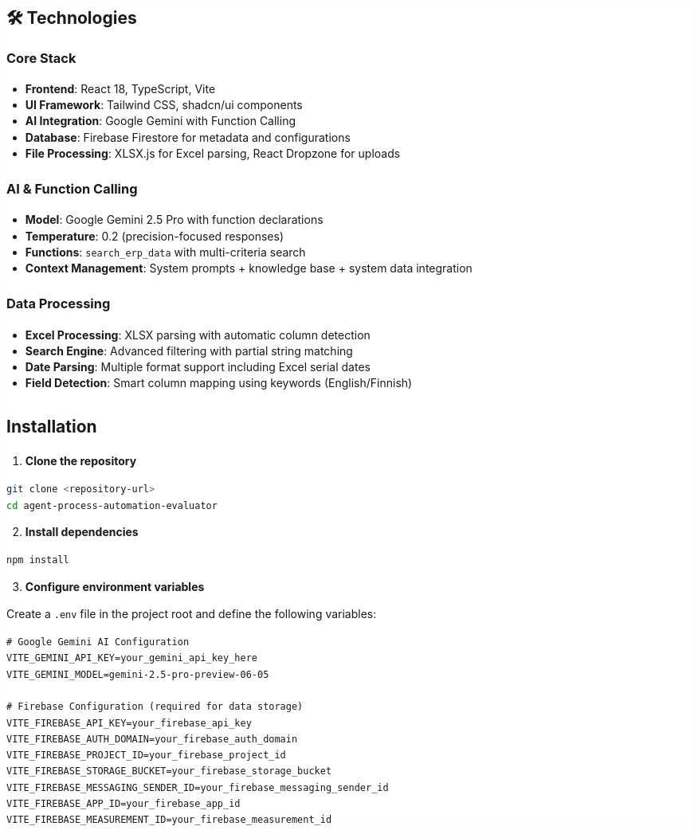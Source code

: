 ## 🛠 Technologies

### Core Stack
- **Frontend**: React 18, TypeScript, Vite
- **UI Framework**: Tailwind CSS, shadcn/ui components
- **AI Integration**: Google Gemini with Function Calling
- **Database**: Firebase Firestore for metadata and configurations
- **File Processing**: XLSX.js for Excel parsing, React Dropzone for uploads

### AI & Function Calling
- **Model**: Google Gemini 2.5 Pro with function declarations
- **Temperature**: 0.2 (precision-focused responses)
- **Functions**: `search_erp_data` with multi-criteria search
- **Context Management**: System prompts + knowledge base + system data integration

### Data Processing
- **Excel Processing**: XLSX parsing with automatic column detection
- **Search Engine**: Advanced filtering with partial string matching
- **Date Parsing**: Multiple format support including Excel serial dates
- **Field Detection**: Smart column mapping using keywords (English/Finnish)

## Installation

1. **Clone the repository**
```bash
git clone <repository-url>
cd agent-process-automation-evaluator
```

2. **Install dependencies**
```bash
npm install
```

3. **Configure environment variables**

Create a `.env` file in the project root and define the following variables:

```env
# Google Gemini AI Configuration
VITE_GEMINI_API_KEY=your_gemini_api_key_here
VITE_GEMINI_MODEL=gemini-2.5-pro-preview-06-05

# Firebase Configuration (required for data storage)
VITE_FIREBASE_API_KEY=your_firebase_api_key
VITE_FIREBASE_AUTH_DOMAIN=your_firebase_auth_domain
VITE_FIREBASE_PROJECT_ID=your_firebase_project_id
VITE_FIREBASE_STORAGE_BUCKET=your_firebase_storage_bucket
VITE_FIREBASE_MESSAGING_SENDER_ID=your_firebase_messaging_sender_id
VITE_FIREBASE_APP_ID=your_firebase_app_id
VITE_FIREBASE_MEASUREMENT_ID=your_firebase_measurement_id
```

